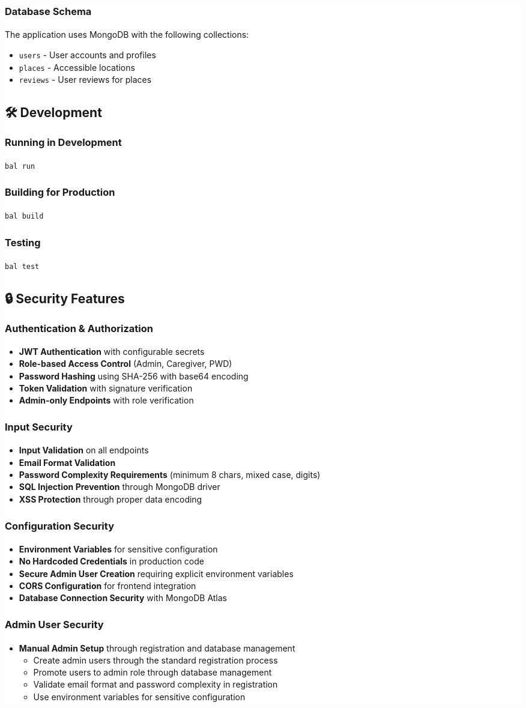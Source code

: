 ### Database Schema

The application uses MongoDB with the following collections:
- `users` - User accounts and profiles
- `places` - Accessible locations
- `reviews` - User reviews for places

## 🛠️ Development

### Running in Development
```bash
bal run
```

### Building for Production
```bash
bal build
```

### Testing
```bash
bal test
```

## 🔒 Security Features

### Authentication & Authorization
- **JWT Authentication** with configurable secrets
- **Role-based Access Control** (Admin, Caregiver, PWD)
- **Password Hashing** using SHA-256 with base64 encoding
- **Token Validation** with signature verification
- **Admin-only Endpoints** with role verification

### Input Security
- **Input Validation** on all endpoints
- **Email Format Validation**
- **Password Complexity Requirements** (minimum 8 chars, mixed case, digits)
- **SQL Injection Prevention** through MongoDB driver
- **XSS Protection** through proper data encoding

### Configuration Security
- **Environment Variables** for sensitive configuration
- **No Hardcoded Credentials** in production code
- **Secure Admin User Creation** requiring explicit environment variables
- **CORS Configuration** for frontend integration
- **Database Connection Security** with MongoDB Atlas

### Admin User Security
- **Manual Admin Setup** through registration and database management
  - Create admin users through the standard registration process
  - Promote users to admin role through database management
  - Validate email format and password complexity in registration
  - Use environment variables for sensitive configuration
